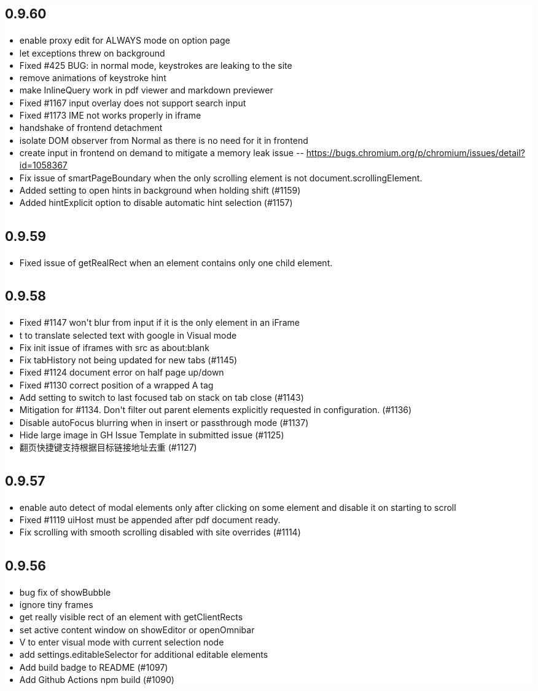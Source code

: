 ## 0.9.60
* enable proxy edit for ALWAYS mode on option page
* let exceptions threw on background
* Fixed #425 BUG: in normal mode, keystrokes are leaking to the site
* remove animations of keystroke hint
* make InlineQuery work in pdf viewer and markdown previewer
* Fixed #1167 input overlay does not support search input
* Fixed #1173 IME not works properly in iframe
* handshake of frontend detachment
* isolate DOM observer from Normal as there is no need for it in frontend
* create input in frontend on demand to mitigate a memory leak issue -- https://bugs.chromium.org/p/chromium/issues/detail?id=1058367
* Fix issue of smartPageBoundary when the only scrolling element is not document.scrollingElement.
* Added setting to open hints in background when holding shift (#1159)
* Added hintExplicit option to disable automatic hint selection (#1157)

## 0.9.59
* Fixed issue of getRealRect when an element contains only one child element.

## 0.9.58
* Fixed #1147 won't blur from input if it is the only element in an iFrame
* t to translate selected text with google in Visual mode
* Fix init issue of iframes with src as about:blank
* Fix tabHistory not being updated for new tabs (#1145)
* Fixed #1124 document error on half page up/down
* Fixed #1130 correct position of a wrapped A tag
* Add setting to switch to last focused tab on stack on tab close (#1143)
* Mitigation for #1134. Don't filter out parent elements explicitly requested in configuration. (#1136)
* Disable autoFocus blurring when in insert or passthrough mode (#1137)
* Hide large image in GH Issue Template in submitted issue (#1125)
* 翻页快捷键支持根据目标链接地址去重 (#1127)

## 0.9.57
* enable auto detect of modal elements only after clicking on some element and disable it on starting to scroll
* Fixed #1119 uiHost must be appended after pdf document ready.
* Fix scrolling with smooth scrolling disabled with site overrides (#1114)

## 0.9.56
* bug fix of showBubble
* ignore tiny frames
* get really visible rect of an element with getClientRects
* set active content window on showEditor or openOmnibar
* V to enter visual mode with current selection node
* add settings.editableSelector for additional editable elements
* Add build badge to README (#1097)
* Add Github Actions npm build (#1090)
